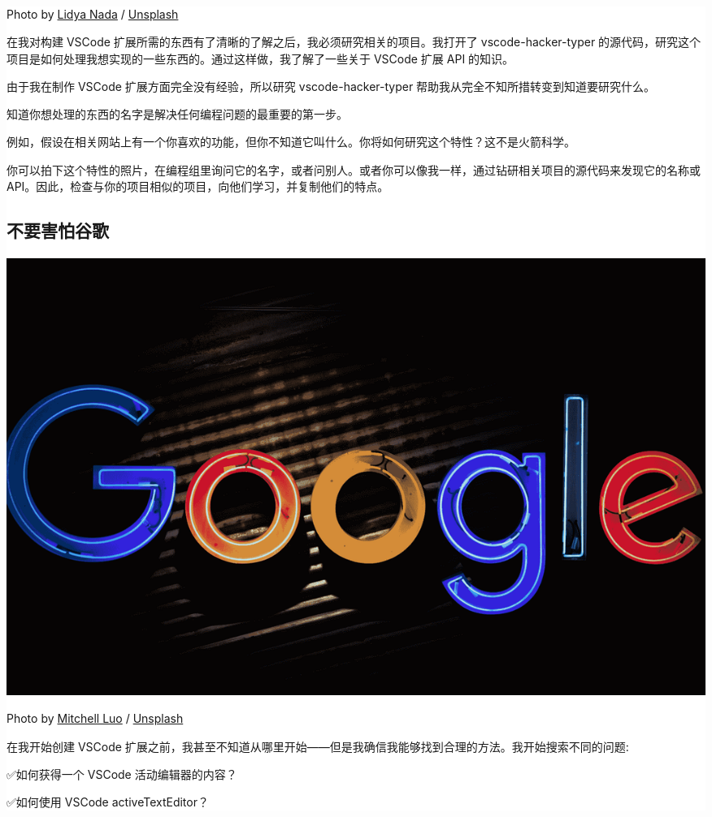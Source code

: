 Photo by [Lidya Nada](https://unsplash.com/@lidyanada?utm_source=ghost&utm_medium=referral&utm_campaign=api-credit) / [Unsplash](https://unsplash.com/?utm_source=ghost&utm_medium=referral&utm_campaign=api-credit)

在我对构建 VSCode 扩展所需的东西有了清晰的了解之后，我必须研究相关的项目。我打开了 vscode-hacker-typer 的源代码，研究这个项目是如何处理我想实现的一些东西的。通过这样做，我了解了一些关于 VSCode 扩展 API 的知识。

由于我在制作 VSCode 扩展方面完全没有经验，所以研究 vscode-hacker-typer 帮助我从完全不知所措转变到知道要研究什么。

知道你想处理的东西的名字是解决任何编程问题的最重要的第一步。

例如，假设在相关网站上有一个你喜欢的功能，但你不知道它叫什么。你将如何研究这个特性？这不是火箭科学。

你可以拍下这个特性的照片，在编程组里询问它的名字，或者问别人。或者你可以像我一样，通过钻研相关项目的源代码来发现它的名称或 API。因此，检查与你的项目相似的项目，向他们学习，并复制他们的特点。

## 不要害怕谷歌

![image-314](img/6bd7413ae67d6e9d90b1ed73d253e27f.png)

Photo by [Mitchell Luo](https://unsplash.com/@mitchel3uo?utm_source=ghost&utm_medium=referral&utm_campaign=api-credit) / [Unsplash](https://unsplash.com/?utm_source=ghost&utm_medium=referral&utm_campaign=api-credit)

在我开始创建 VSCode 扩展之前，我甚至不知道从哪里开始——但是我确信我能够找到合理的方法。我开始搜索不同的问题:

✅如何获得一个 VSCode 活动编辑器的内容？

✅如何使用 VSCode activeTextEditor？
